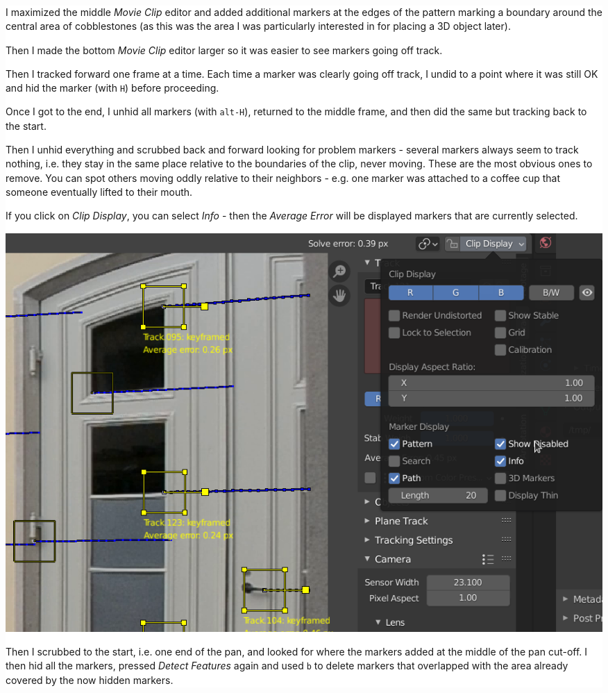 I maximized the middle _Movie Clip_ editor and added additional markers at the edges of the pattern marking a boundary around the central area of cobblestones (as this was the area I was particularly interested in for placing a 3D object later).

Then I made the bottom _Movie Clip_ editor larger so it was easier to see markers going off track.

Then I tracked forward one frame at a time. Each time a marker was clearly going off track, I undid to a point where it was still OK and hid the marker (with `H`) before proceeding. 

Once I got to the end, I unhid all markers (with `alt-H`), returned to the middle frame, and then did the same but tracking back to the start.

Then I unhid everything and scrubbed back and forward looking for problem markers - several markers always seem to track nothing, i.e. they stay in the same place relative to the boundaries of the clip, never moving. These are the most obvious ones to remove. You can spot others moving oddly relative to their neighbors - e.g. one marker was attached to a coffee cup that someone eventually lifted to their mouth.

If you click on _Clip Display_, you can select _Info_ - then the _Average Error_ will be displayed markers that are currently selected.

![img.png](images/track-info.png)

Then I scrubbed to the start, i.e. one end of the pan, and looked for where the markers added at the middle of the pan cut-off. I then hid all the markers, pressed _Detect Features_ again and used `b` to delete markers that overlapped with the area already covered by the now hidden markers.
